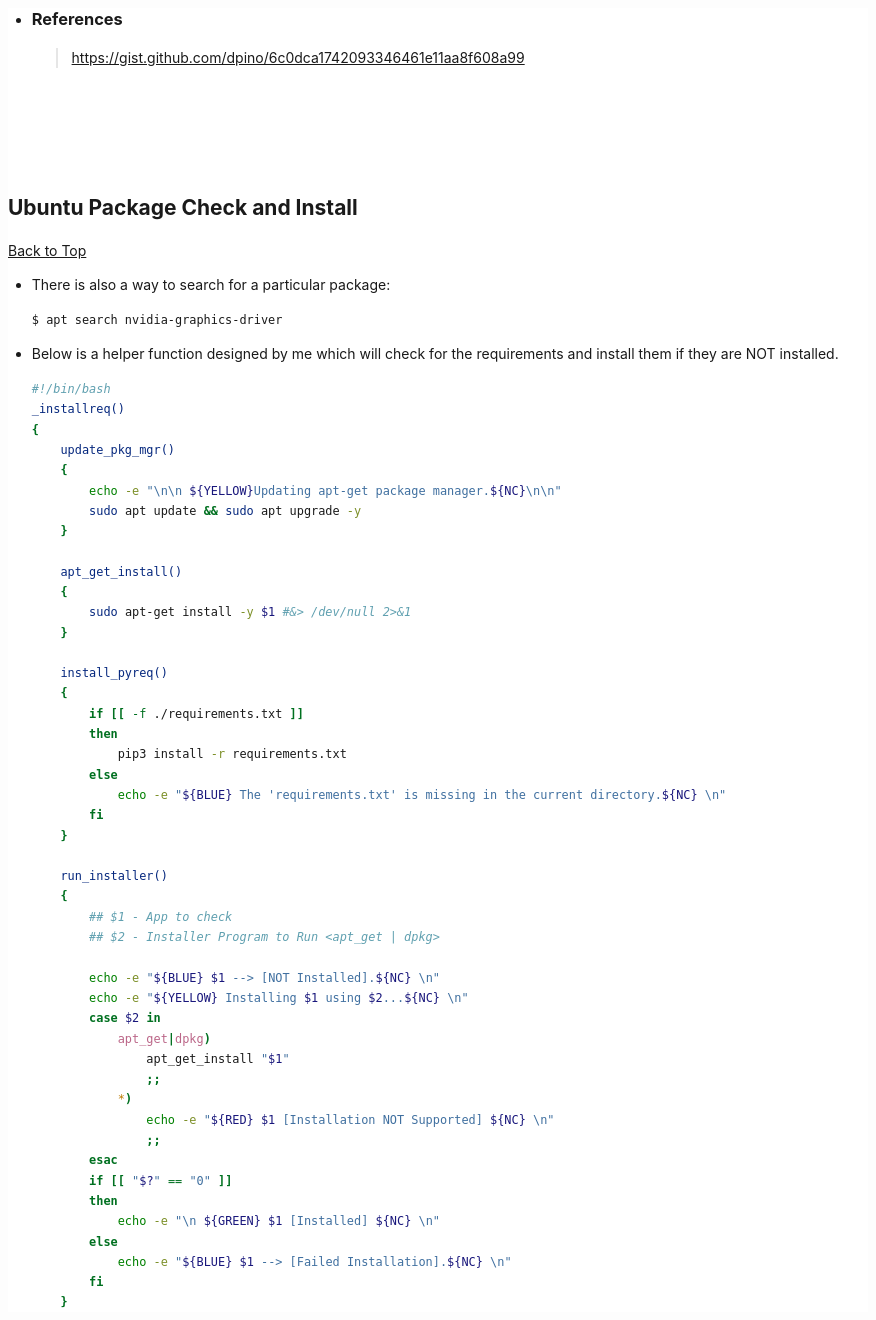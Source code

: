 - ### References
    > https://gist.github.com/dpino/6c0dca1742093346461e11aa8f608a99

</br></br></br></br>


<h2 id="UPCI"></h2>

## Ubuntu Package Check and Install
[Back to Top](#top)
- There is also a way to search for a particular package:
    ```bash
    $ apt search nvidia-graphics-driver
    ```
- Below is a helper function designed by me which will check for the requirements and install them if they are NOT installed.
    ```bash
    #!/bin/bash
    _installreq()
    {
        update_pkg_mgr()
        {
            echo -e "\n\n ${YELLOW}Updating apt-get package manager.${NC}\n\n"
            sudo apt update && sudo apt upgrade -y
        }

        apt_get_install()
        {
            sudo apt-get install -y $1 #&> /dev/null 2>&1
        }

        install_pyreq()
        {
            if [[ -f ./requirements.txt ]]
            then
                pip3 install -r requirements.txt
            else
                echo -e "${BLUE} The 'requirements.txt' is missing in the current directory.${NC} \n"
            fi
        }

        run_installer()
        {
            ## $1 - App to check
            ## $2 - Installer Program to Run <apt_get | dpkg>

            echo -e "${BLUE} $1 --> [NOT Installed].${NC} \n"
            echo -e "${YELLOW} Installing $1 using $2...${NC} \n"
            case $2 in
                apt_get|dpkg)
                    apt_get_install "$1"
                    ;;
                *)
                    echo -e "${RED} $1 [Installation NOT Supported] ${NC} \n"
                    ;;
            esac
            if [[ "$?" == "0" ]]
            then
                echo -e "\n ${GREEN} $1 [Installed] ${NC} \n"
            else
                echo -e "${BLUE} $1 --> [Failed Installation].${NC} \n"
            fi
        }
